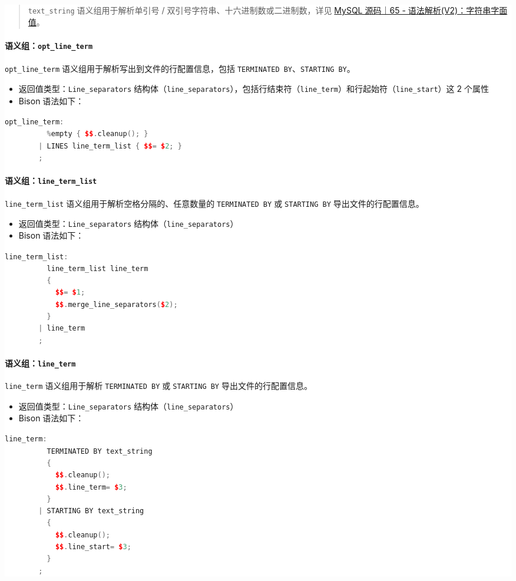 > `text_string` 语义组用于解析单引号 / 双引号字符串、十六进制数或二进制数，详见 [MySQL 源码｜65 - 语法解析(V2)：字符串字面值](https://zhuanlan.zhihu.com/p/717934287)。

#### 语义组：`opt_line_term`

`opt_line_term` 语义组用于解析写出到文件的行配置信息，包括 `TERMINATED BY`、`STARTING BY`。

- 返回值类型：`Line_separators` 结构体（`line_separators`），包括行结束符（`line_term`）和行起始符（`line_start`）这 2 个属性
- Bison 语法如下：

```C++
opt_line_term:
          %empty { $$.cleanup(); }
        | LINES line_term_list { $$= $2; }
        ;
```

#### 语义组：`line_term_list`

`line_term_list` 语义组用于解析空格分隔的、任意数量的 `TERMINATED BY` 或 `STARTING BY` 导出文件的行配置信息。

- 返回值类型：`Line_separators` 结构体（`line_separators`）
- Bison 语法如下：

```C++
line_term_list:
          line_term_list line_term
          {
            $$= $1;
            $$.merge_line_separators($2);
          }
        | line_term
        ;
```

#### 语义组：`line_term`

`line_term` 语义组用于解析 `TERMINATED BY` 或 `STARTING BY` 导出文件的行配置信息。

- 返回值类型：`Line_separators` 结构体（`line_separators`）
- Bison 语法如下：

```C++
line_term:
          TERMINATED BY text_string
          {
            $$.cleanup();
            $$.line_term= $3;
          }
        | STARTING BY text_string
          {
            $$.cleanup();
            $$.line_start= $3;
          }
        ;
```
